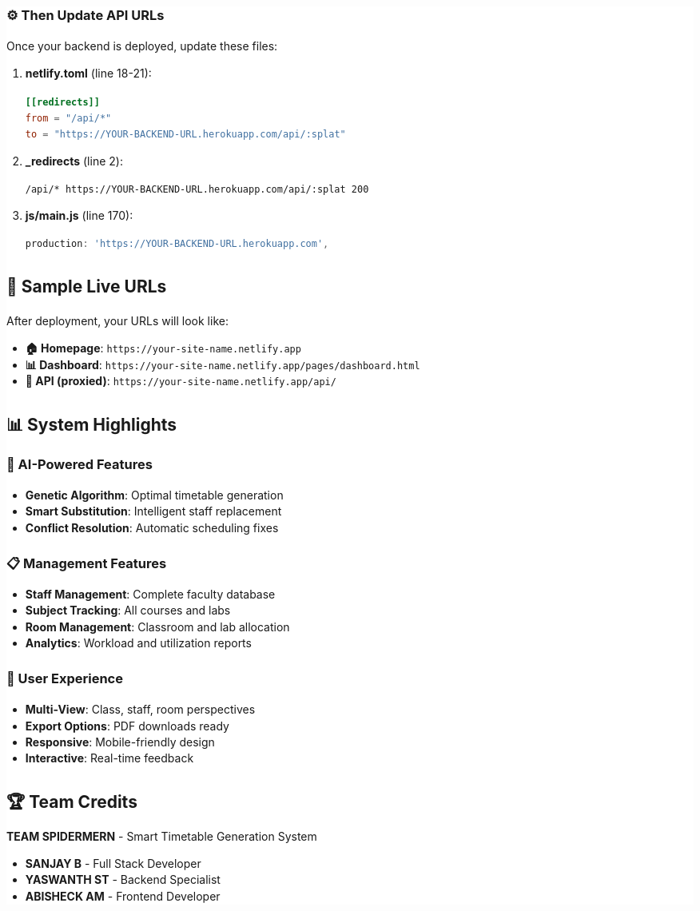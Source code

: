 ### ⚙️ Then Update API URLs

Once your backend is deployed, update these files:

1. **netlify.toml** (line 18-21):
   ```toml
   [[redirects]]
   from = "/api/*"
   to = "https://YOUR-BACKEND-URL.herokuapp.com/api/:splat"
   ```

2. **_redirects** (line 2):
   ```
   /api/* https://YOUR-BACKEND-URL.herokuapp.com/api/:splat 200
   ```

3. **js/main.js** (line 170):
   ```javascript
   production: 'https://YOUR-BACKEND-URL.herokuapp.com',
   ```

## 🎉 Sample Live URLs

After deployment, your URLs will look like:
- **🏠 Homepage**: `https://your-site-name.netlify.app`
- **📊 Dashboard**: `https://your-site-name.netlify.app/pages/dashboard.html`
- **🔧 API (proxied)**: `https://your-site-name.netlify.app/api/`

## 📊 System Highlights

### 🤖 AI-Powered Features
- **Genetic Algorithm**: Optimal timetable generation
- **Smart Substitution**: Intelligent staff replacement
- **Conflict Resolution**: Automatic scheduling fixes

### 📋 Management Features
- **Staff Management**: Complete faculty database
- **Subject Tracking**: All courses and labs
- **Room Management**: Classroom and lab allocation
- **Analytics**: Workload and utilization reports

### 🎯 User Experience
- **Multi-View**: Class, staff, room perspectives
- **Export Options**: PDF downloads ready
- **Responsive**: Mobile-friendly design
- **Interactive**: Real-time feedback

## 🏆 Team Credits

**TEAM SPIDERMERN** - Smart Timetable Generation System
- **SANJAY B** - Full Stack Developer
- **YASWANTH ST** - Backend Specialist  
- **ABISHECK AM** - Frontend Developer
